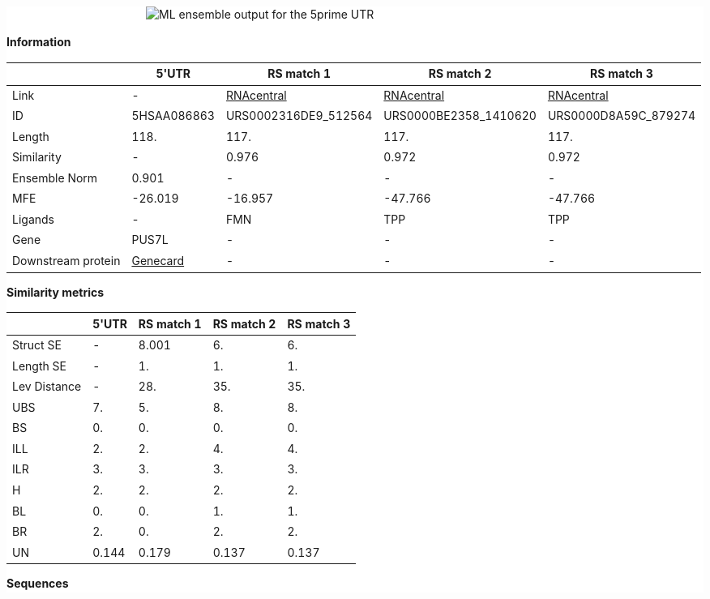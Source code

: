<div class="row">
    <div class="column_center">
        <span title="Normalized ensemble output probabilities for each classifier, green highlights represent classifiers that are above a non-normalized 0.95 output threshold (selected as RS)."><img src="../../alns/ens/ens_996.png" alt="ML ensemble output for the 5prime UTR" style="width:60%; display:block; margin-left:auto; margin-right:auto;"></span>
    </div>
</div>


**Information**

| | 5'UTR       | RS match 1   | RS match 2  | RS match 3 |
| ---- | ----------- | ----------- | ----------- | ----------- |
| <span title="Link to the sequence source">Link</span> | -  | <a href="https://rnacentral.org/rna/URS0002316DE9/512564" target="_blank" rel="noopener noreferrer">RNAcentral</a>     |<a href="https://rnacentral.org/rna/URS0000BE2358/1410620" target="_blank" rel="noopener noreferrer">RNAcentral</a>  | <a href="https://rnacentral.org/rna/URS0000D8A59C/879274" target="_blank" rel="noopener noreferrer">RNAcentral</a>   |
| <span title="ID within respective databases">ID</span>  | 5HSAA086863     | URS0002316DE9_512564     | URS0000BE2358_1410620     | URS0000D8A59C_879274     |
| <span title="Length of the sequence in question">Length</span>  | 118.     |  117.    | 117.   |  117.    |
| <span title="Similarity score calculated from all similarity metrics">Similarity</span>  | - | 0.976 | 0.972 | 0.972 |
| <span title="Ensemble classification via all 19 ML classifiers">Ensemble Norm</span>  | 0.901 | - | - | - |
| <span title="Nupack Mean Free Energy of the secondary structure">MFE</span>  | -26.019 | -16.957 | -47.766 | -47.766 |
| <span title="Reported Ligand match on RNAcentral or via RFAM">Ligands</span>  | - | FMN | TPP | TPP |
| <span title="Homo Sapiens gene abbreviation">Gene</span>  | PUS7L | - | - | - |
| <span title="Link to the sequence source">Downstream protein</span>  | <a href="https://www.genecards.org/cgi-bin/carddisp.pl?gene=PUS7L" target="_blank" rel="noopener noreferrer"> Genecard </a>   |    -    | -  | - |


**Similarity metrics**

| | 5'UTR       | RS match 1   | RS match 2  | RS match 3 |
| ---- | ----------- | ----------- | ----------- | ----------- |
| <span title="Structural feature squared error">Struct SE</span> | - | 8.001 | 6. | 6. |
| <span title="Length difference squared error">Length SE</span> | - | 1. | 1. | 1. |
| <span title="Edit distance of both dot structures">Lev Distance</span> | - | 28. | 35. | 35. |
| <span title="Unbranched stack count">UBS</span>| 7. | 5. | 8. | 8. |
| <span title="Branched stack counts">BS</span> | 0. | 0. | 0. | 0. |
| <span title="Inner loop left count">ILL</span> | 2. | 2. | 4. | 4. |
| <span title="Inner loop right count">ILR</span> | 3. | 3. | 3. | 3. |
| <span title="Hairpin counts">H</span> | 2. | 2. | 2. | 2. |
| <span title="Bulges left count">BL</span> | 0. | 0. | 1. | 1. |
| <span title="Bulges right count">BR</span> | 2. | 0. | 2. | 2. |
| <span title="Unpaired nucleotide %">UN</span> | 0.144 | 0.179 | 0.137 | 0.137 |

**Sequences**
